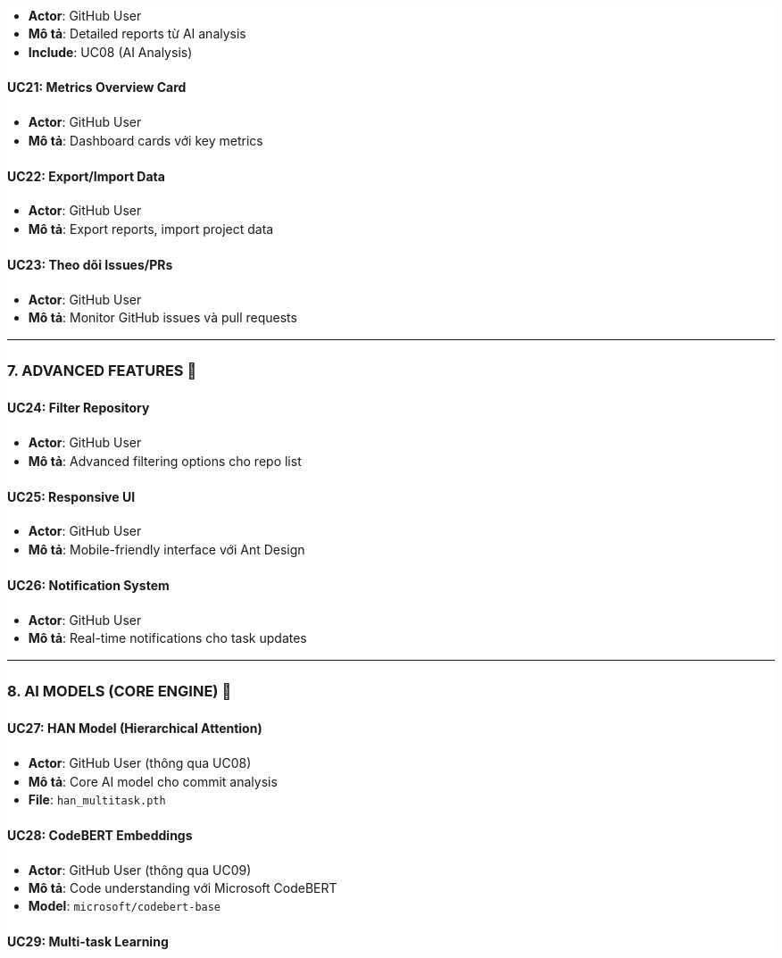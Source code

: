 - **Actor**: GitHub User
- **Mô tả**: Detailed reports từ AI analysis
- **Include**: UC08 (AI Analysis)

#### UC21: Metrics Overview Card

- **Actor**: GitHub User
- **Mô tả**: Dashboard cards với key metrics

#### UC22: Export/Import Data

- **Actor**: GitHub User
- **Mô tả**: Export reports, import project data

#### UC23: Theo dõi Issues/PRs

- **Actor**: GitHub User
- **Mô tả**: Monitor GitHub issues và pull requests

---

### **7. ADVANCED FEATURES** 🔧

#### UC24: Filter Repository

- **Actor**: GitHub User
- **Mô tả**: Advanced filtering options cho repo list

#### UC25: Responsive UI

- **Actor**: GitHub User
- **Mô tả**: Mobile-friendly interface với Ant Design

#### UC26: Notification System

- **Actor**: GitHub User
- **Mô tả**: Real-time notifications cho task updates

---

### **8. AI MODELS (CORE ENGINE)** 🧠

#### UC27: HAN Model (Hierarchical Attention)

- **Actor**: GitHub User (thông qua UC08)
- **Mô tả**: Core AI model cho commit analysis
- **File**: `han_multitask.pth`

#### UC28: CodeBERT Embeddings

- **Actor**: GitHub User (thông qua UC09)
- **Mô tả**: Code understanding với Microsoft CodeBERT
- **Model**: `microsoft/codebert-base`

#### UC29: Multi-task Learning
